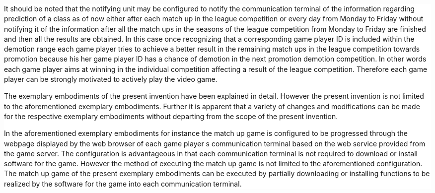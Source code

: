 It should be noted that the notifying unit may be configured to notify the communication terminal of the information regarding prediction of a class as of now either after each match up in the league competition or every day from Monday to Friday without notifying it of the information after all the match ups in the seasons of the league competition from Monday to Friday are finished and then all the results are obtained. In this case once recognizing that a corresponding game player ID is included within the demotion range each game player tries to achieve a better result in the remaining match ups in the league competition towards promotion because his her game player ID has a chance of demotion in the next promotion demotion competition. In other words each game player aims at winning in the individual competition affecting a result of the league competition. Therefore each game player can be strongly motivated to actively play the video game.

The exemplary embodiments of the present invention have been explained in detail. However the present invention is not limited to the aforementioned exemplary embodiments. Further it is apparent that a variety of changes and modifications can be made for the respective exemplary embodiments without departing from the scope of the present invention.

In the aforementioned exemplary embodiments for instance the match up game is configured to be progressed through the webpage displayed by the web browser of each game player s communication terminal based on the web service provided from the game server. The configuration is advantageous in that each communication terminal is not required to download or install software for the game. However the method of executing the match up game is not limited to the aforementioned configuration. The match up game of the present exemplary embodiments can be executed by partially downloading or installing functions to be realized by the software for the game into each communication terminal.

